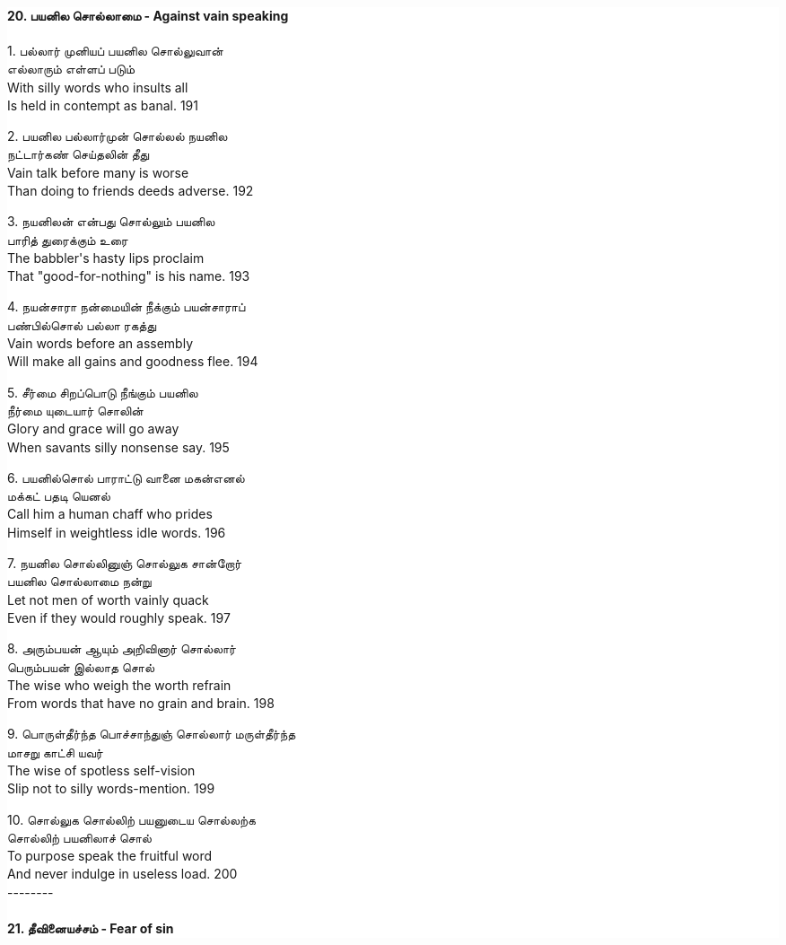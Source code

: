 #### 20\. பயனில சொல்லாமை - Against vain speaking

  
1\. பல்லார் முனியப் பயனில சொல்லுவான்  
எல்லாரும் எள்ளப் படும்  
With silly words who insults all  
Is held in contempt as banal.         191  
  
2\. பயனில பல்லார்முன் சொல்லல் நயனில  
நட்டார்கண் செய்தலின் தீது  
Vain talk before many is worse  
Than doing to friends deeds adverse.         192  
  
3\. நயனிலன் என்பது சொல்லும் பயனில  
பாரித் துரைக்கும் உரை  
The babbler's hasty lips proclaim  
That "good-for-nothing" is his name.         193  
  
4\. நயன்சாரா நன்மையின் நீக்கும் பயன்சாராப்  
பண்பில்சொல் பல்லா ரகத்து  
Vain words before an assembly  
Will make all gains and goodness flee.         194  
  
5\. சீர்மை சிறப்பொடு நீங்கும் பயனில  
நீர்மை யுடையார் சொலின்  
Glory and grace will go away  
When savants silly nonsense say.         195  
  
6\. பயனில்சொல் பாராட்டு வானை மகன்எனல்  
மக்கட் பதடி யெனல்  
Call him a human chaff who prides  
Himself in weightless idle words.         196  
  
7\. நயனில சொல்லினுஞ் சொல்லுக சான்றோர்  
பயனில சொல்லாமை நன்று  
Let not men of worth vainly quack  
Even if they would roughly speak.         197  
  
8\. அரும்பயன் ஆயும் அறிவினார் சொல்லார்  
பெரும்பயன் இல்லாத சொல்  
The wise who weigh the worth refrain  
From words that have no grain and brain.         198  
  
9\. பொருள்தீர்ந்த பொச்சாந்துஞ் சொல்லார் மருள்தீர்ந்த  
மாசறு காட்சி யவர்  
The wise of spotless self-vision  
Slip not to silly words-mention.         199  
  
10\. சொல்லுக சொல்லிற் பயனுடைய சொல்லற்க  
சொல்லிற் பயனிலாச் சொல்  
To purpose speak the fruitful word  
And never indulge in useless load.         200  
\-\-\-\-\-\-\-\-  

#### 21\. தீவினையச்சம் - Fear of sin
